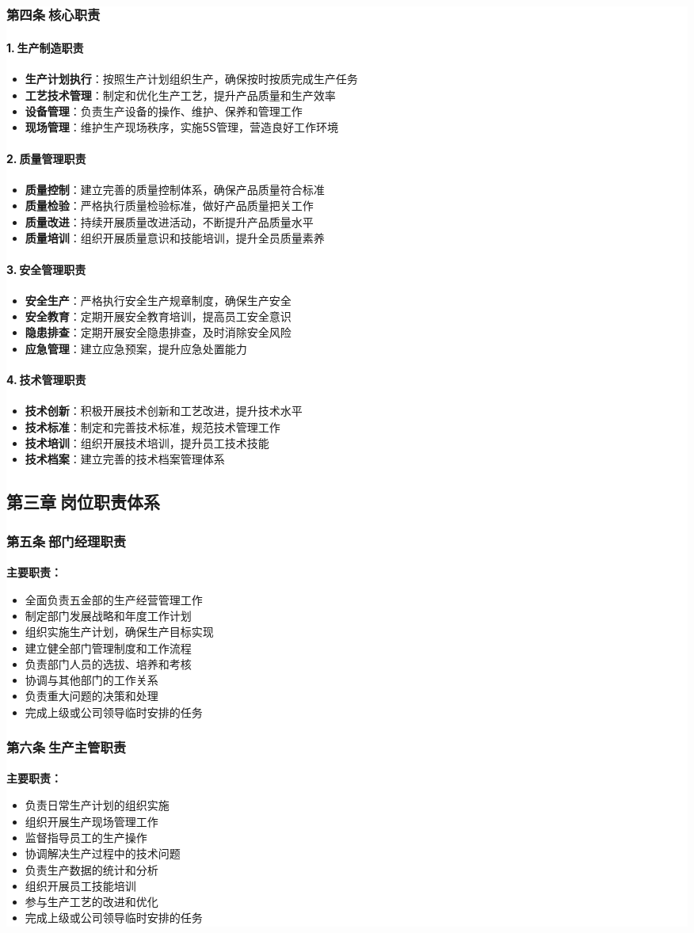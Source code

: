 ### 第四条 核心职责

#### 1. 生产制造职责
- **生产计划执行**：按照生产计划组织生产，确保按时按质完成生产任务
- **工艺技术管理**：制定和优化生产工艺，提升产品质量和生产效率
- **设备管理**：负责生产设备的操作、维护、保养和管理工作
- **现场管理**：维护生产现场秩序，实施5S管理，营造良好工作环境

#### 2. 质量管理职责
- **质量控制**：建立完善的质量控制体系，确保产品质量符合标准
- **质量检验**：严格执行质量检验标准，做好产品质量把关工作
- **质量改进**：持续开展质量改进活动，不断提升产品质量水平
- **质量培训**：组织开展质量意识和技能培训，提升全员质量素养

#### 3. 安全管理职责
- **安全生产**：严格执行安全生产规章制度，确保生产安全
- **安全教育**：定期开展安全教育培训，提高员工安全意识
- **隐患排查**：定期开展安全隐患排查，及时消除安全风险
- **应急管理**：建立应急预案，提升应急处置能力

#### 4. 技术管理职责
- **技术创新**：积极开展技术创新和工艺改进，提升技术水平
- **技术标准**：制定和完善技术标准，规范技术管理工作
- **技术培训**：组织开展技术培训，提升员工技术技能
- **技术档案**：建立完善的技术档案管理体系

## 第三章 岗位职责体系

### 第五条 部门经理职责
**主要职责：**
- 全面负责五金部的生产经营管理工作
- 制定部门发展战略和年度工作计划
- 组织实施生产计划，确保生产目标实现
- 建立健全部门管理制度和工作流程
- 负责部门人员的选拔、培养和考核
- 协调与其他部门的工作关系
- 负责重大问题的决策和处理
- 完成上级或公司领导临时安排的任务

### 第六条 生产主管职责
**主要职责：**
- 负责日常生产计划的组织实施
- 组织开展生产现场管理工作
- 监督指导员工的生产操作
- 协调解决生产过程中的技术问题
- 负责生产数据的统计和分析
- 组织开展员工技能培训
- 参与生产工艺的改进和优化
- 完成上级或公司领导临时安排的任务
